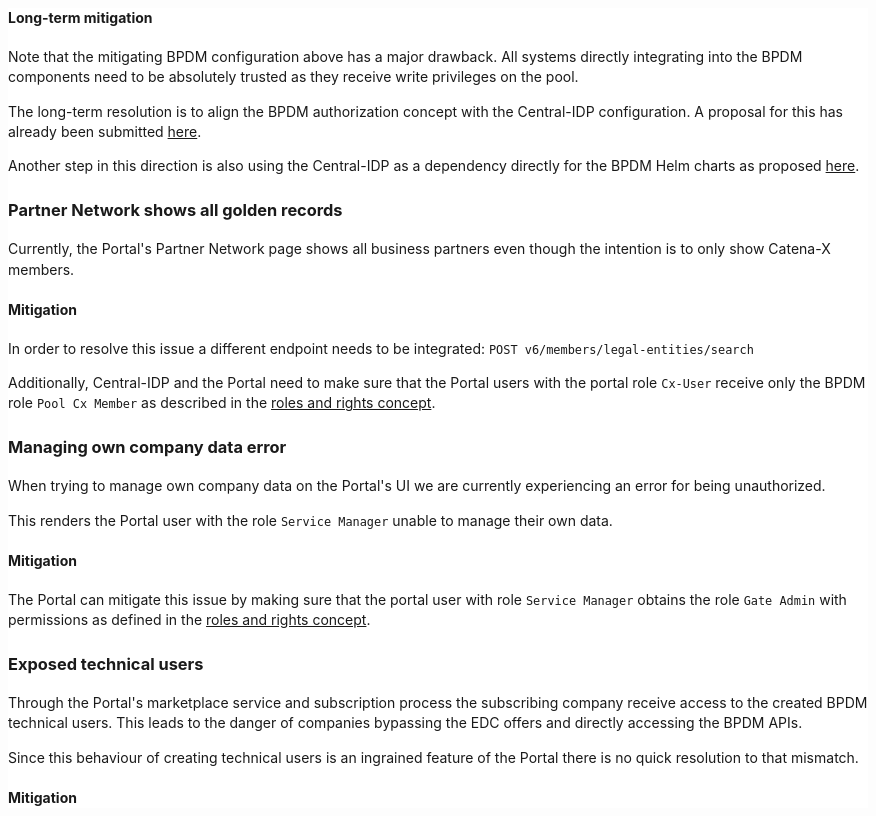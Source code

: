 ```yaml
```

#### Long-term mitigation

Note that the mitigating BPDM configuration above has a major drawback.
All systems directly integrating into the BPDM components need to be absolutely trusted as they receive write privileges on the pool.

The long-term resolution is to align the BPDM authorization concept with the Central-IDP configuration.
A proposal for this has already been submitted [here](https://github.com/eclipse-tractusx/portal-iam/issues/154).

Another step in this direction is also using the Central-IDP as a dependency directly for the BPDM Helm charts as proposed [here](https://github.com/eclipse-tractusx/bpdm/issues/994).

### Partner Network shows all golden records

Currently, the Portal's Partner Network page shows all business partners even though the intention is to only show Catena-X members.

#### Mitigation

In order to resolve this issue a different endpoint needs to be integrated: `POST v6/members/legal-entities/search`

Additionally, Central-IDP and the Portal need to make sure that the Portal users with the portal role `Cx-User` receive only the BPDM role `Pool Cx Member` as described in the [roles and rights concept](08_Crosscutting_Concepts.md#authentication--autorization).

### Managing own company data error

When trying to manage own company data on the Portal's UI we are currently experiencing an error for being unauthorized.

This renders the Portal user with the role `Service Manager` unable to manage their own data.

#### Mitigation

The Portal can mitigate this issue by making sure that the portal user with role `Service Manager` obtains the role `Gate Admin` with permissions as defined in the [roles and rights concept](08_Crosscutting_Concepts.md#authentication--autorization).

### Exposed technical users

Through the Portal's marketplace service and subscription process the subscribing company receive access to the created BPDM technical users.
This leads to the danger of companies bypassing the EDC offers and directly accessing the BPDM APIs.

Since this behaviour of creating technical users is an ingrained feature of the Portal there is no quick resolution to that mismatch.

#### Mitigation
